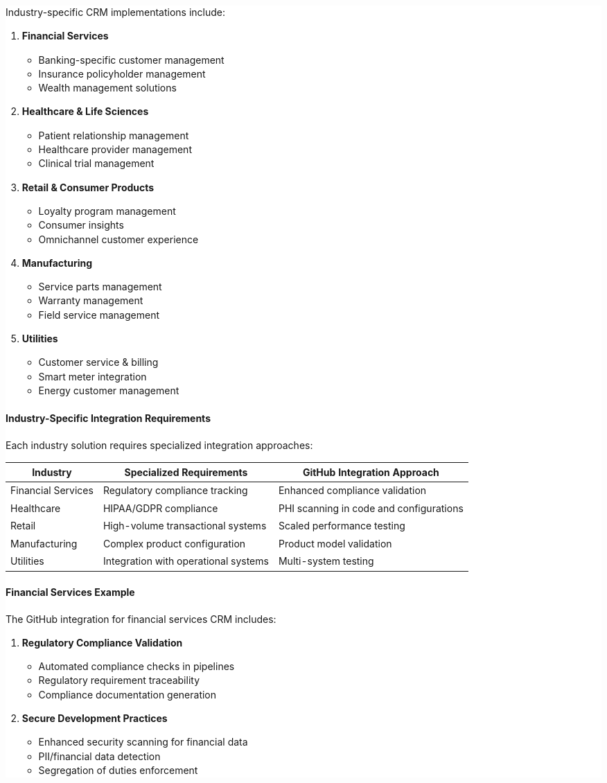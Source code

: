 Industry-specific CRM implementations include:

1. **Financial Services**
   - Banking-specific customer management
   - Insurance policyholder management
   - Wealth management solutions

2. **Healthcare & Life Sciences**
   - Patient relationship management
   - Healthcare provider management
   - Clinical trial management

3. **Retail & Consumer Products**
   - Loyalty program management
   - Consumer insights
   - Omnichannel customer experience

4. **Manufacturing**
   - Service parts management
   - Warranty management
   - Field service management

5. **Utilities**
   - Customer service & billing
   - Smart meter integration
   - Energy customer management

#### Industry-Specific Integration Requirements

Each industry solution requires specialized integration approaches:

| Industry | Specialized Requirements | GitHub Integration Approach |
|----------|------------------------|--------------------------|
| Financial Services | Regulatory compliance tracking | Enhanced compliance validation |
| Healthcare | HIPAA/GDPR compliance | PHI scanning in code and configurations |
| Retail | High-volume transactional systems | Scaled performance testing |
| Manufacturing | Complex product configuration | Product model validation |
| Utilities | Integration with operational systems | Multi-system testing |

#### Financial Services Example

The GitHub integration for financial services CRM includes:

1. **Regulatory Compliance Validation**
   - Automated compliance checks in pipelines
   - Regulatory requirement traceability
   - Compliance documentation generation

2. **Secure Development Practices**
   - Enhanced security scanning for financial data
   - PII/financial data detection
   - Segregation of duties enforcement

